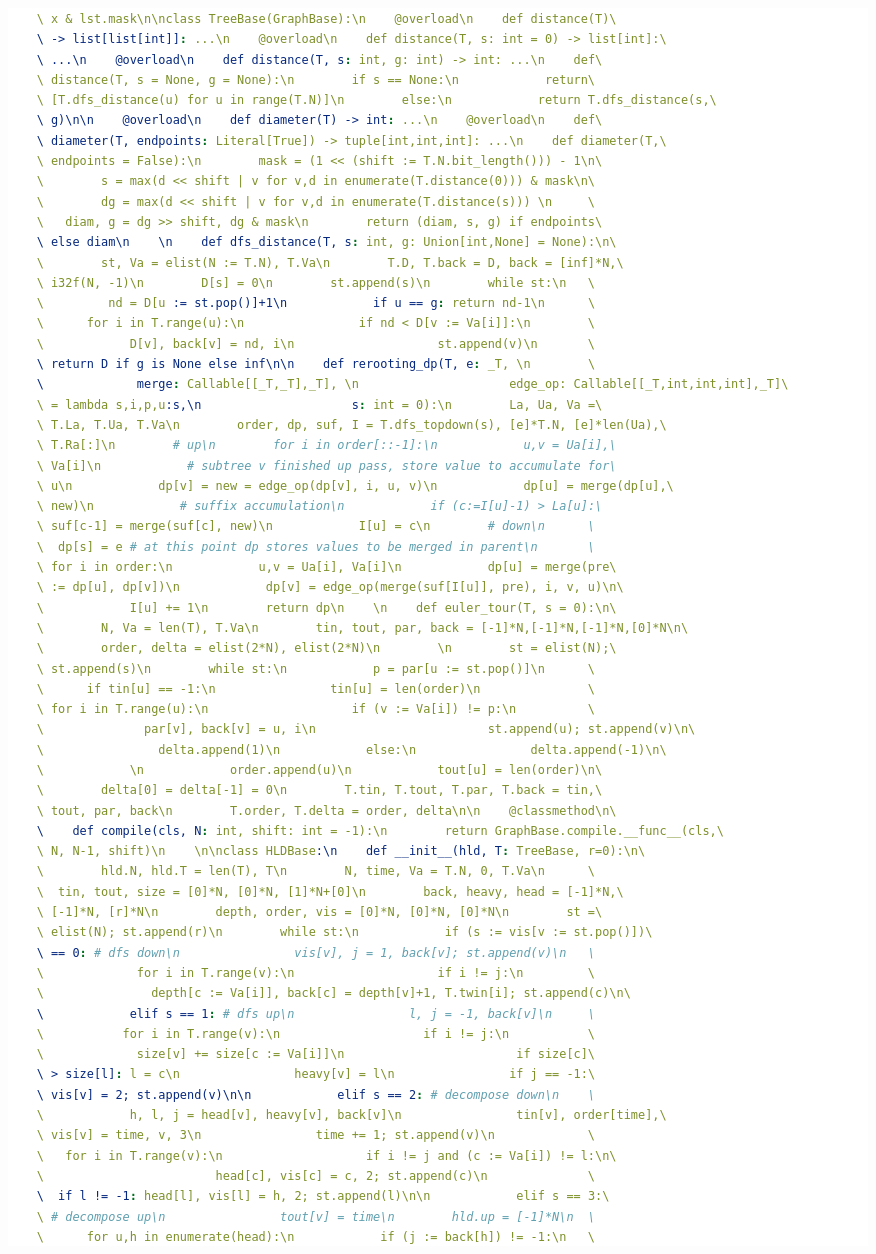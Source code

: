 ```yaml
    \ x & lst.mask\n\nclass TreeBase(GraphBase):\n    @overload\n    def distance(T)\
    \ -> list[list[int]]: ...\n    @overload\n    def distance(T, s: int = 0) -> list[int]:\
    \ ...\n    @overload\n    def distance(T, s: int, g: int) -> int: ...\n    def\
    \ distance(T, s = None, g = None):\n        if s == None:\n            return\
    \ [T.dfs_distance(u) for u in range(T.N)]\n        else:\n            return T.dfs_distance(s,\
    \ g)\n\n    @overload\n    def diameter(T) -> int: ...\n    @overload\n    def\
    \ diameter(T, endpoints: Literal[True]) -> tuple[int,int,int]: ...\n    def diameter(T,\
    \ endpoints = False):\n        mask = (1 << (shift := T.N.bit_length())) - 1\n\
    \        s = max(d << shift | v for v,d in enumerate(T.distance(0))) & mask\n\
    \        dg = max(d << shift | v for v,d in enumerate(T.distance(s))) \n     \
    \   diam, g = dg >> shift, dg & mask\n        return (diam, s, g) if endpoints\
    \ else diam\n    \n    def dfs_distance(T, s: int, g: Union[int,None] = None):\n\
    \        st, Va = elist(N := T.N), T.Va\n        T.D, T.back = D, back = [inf]*N,\
    \ i32f(N, -1)\n        D[s] = 0\n        st.append(s)\n        while st:\n   \
    \         nd = D[u := st.pop()]+1\n            if u == g: return nd-1\n      \
    \      for i in T.range(u):\n                if nd < D[v := Va[i]]:\n        \
    \            D[v], back[v] = nd, i\n                    st.append(v)\n       \
    \ return D if g is None else inf\n\n    def rerooting_dp(T, e: _T, \n        \
    \             merge: Callable[[_T,_T],_T], \n                     edge_op: Callable[[_T,int,int,int],_T]\
    \ = lambda s,i,p,u:s,\n                     s: int = 0):\n        La, Ua, Va =\
    \ T.La, T.Ua, T.Va\n        order, dp, suf, I = T.dfs_topdown(s), [e]*T.N, [e]*len(Ua),\
    \ T.Ra[:]\n        # up\n        for i in order[::-1]:\n            u,v = Ua[i],\
    \ Va[i]\n            # subtree v finished up pass, store value to accumulate for\
    \ u\n            dp[v] = new = edge_op(dp[v], i, u, v)\n            dp[u] = merge(dp[u],\
    \ new)\n            # suffix accumulation\n            if (c:=I[u]-1) > La[u]:\
    \ suf[c-1] = merge(suf[c], new)\n            I[u] = c\n        # down\n      \
    \  dp[s] = e # at this point dp stores values to be merged in parent\n       \
    \ for i in order:\n            u,v = Ua[i], Va[i]\n            dp[u] = merge(pre\
    \ := dp[u], dp[v])\n            dp[v] = edge_op(merge(suf[I[u]], pre), i, v, u)\n\
    \            I[u] += 1\n        return dp\n    \n    def euler_tour(T, s = 0):\n\
    \        N, Va = len(T), T.Va\n        tin, tout, par, back = [-1]*N,[-1]*N,[-1]*N,[0]*N\n\
    \        order, delta = elist(2*N), elist(2*N)\n        \n        st = elist(N);\
    \ st.append(s)\n        while st:\n            p = par[u := st.pop()]\n      \
    \      if tin[u] == -1:\n                tin[u] = len(order)\n               \
    \ for i in T.range(u):\n                    if (v := Va[i]) != p:\n          \
    \              par[v], back[v] = u, i\n                        st.append(u); st.append(v)\n\
    \                delta.append(1)\n            else:\n                delta.append(-1)\n\
    \            \n            order.append(u)\n            tout[u] = len(order)\n\
    \        delta[0] = delta[-1] = 0\n        T.tin, T.tout, T.par, T.back = tin,\
    \ tout, par, back\n        T.order, T.delta = order, delta\n\n    @classmethod\n\
    \    def compile(cls, N: int, shift: int = -1):\n        return GraphBase.compile.__func__(cls,\
    \ N, N-1, shift)\n    \n\nclass HLDBase:\n    def __init__(hld, T: TreeBase, r=0):\n\
    \        hld.N, hld.T = len(T), T\n        N, time, Va = T.N, 0, T.Va\n      \
    \  tin, tout, size = [0]*N, [0]*N, [1]*N+[0]\n        back, heavy, head = [-1]*N,\
    \ [-1]*N, [r]*N\n        depth, order, vis = [0]*N, [0]*N, [0]*N\n        st =\
    \ elist(N); st.append(r)\n        while st:\n            if (s := vis[v := st.pop()])\
    \ == 0: # dfs down\n                vis[v], j = 1, back[v]; st.append(v)\n   \
    \             for i in T.range(v):\n                    if i != j:\n         \
    \               depth[c := Va[i]], back[c] = depth[v]+1, T.twin[i]; st.append(c)\n\
    \            elif s == 1: # dfs up\n                l, j = -1, back[v]\n     \
    \           for i in T.range(v):\n                    if i != j:\n           \
    \             size[v] += size[c := Va[i]]\n                        if size[c]\
    \ > size[l]: l = c\n                heavy[v] = l\n                if j == -1:\
    \ vis[v] = 2; st.append(v)\n\n            elif s == 2: # decompose down\n    \
    \            h, l, j = head[v], heavy[v], back[v]\n                tin[v], order[time],\
    \ vis[v] = time, v, 3\n                time += 1; st.append(v)\n             \
    \   for i in T.range(v):\n                    if i != j and (c := Va[i]) != l:\n\
    \                        head[c], vis[c] = c, 2; st.append(c)\n              \
    \  if l != -1: head[l], vis[l] = h, 2; st.append(l)\n\n            elif s == 3:\
    \ # decompose up\n                tout[v] = time\n        hld.up = [-1]*N\n  \
    \      for u,h in enumerate(head):\n            if (j := back[h]) != -1:\n   \
```